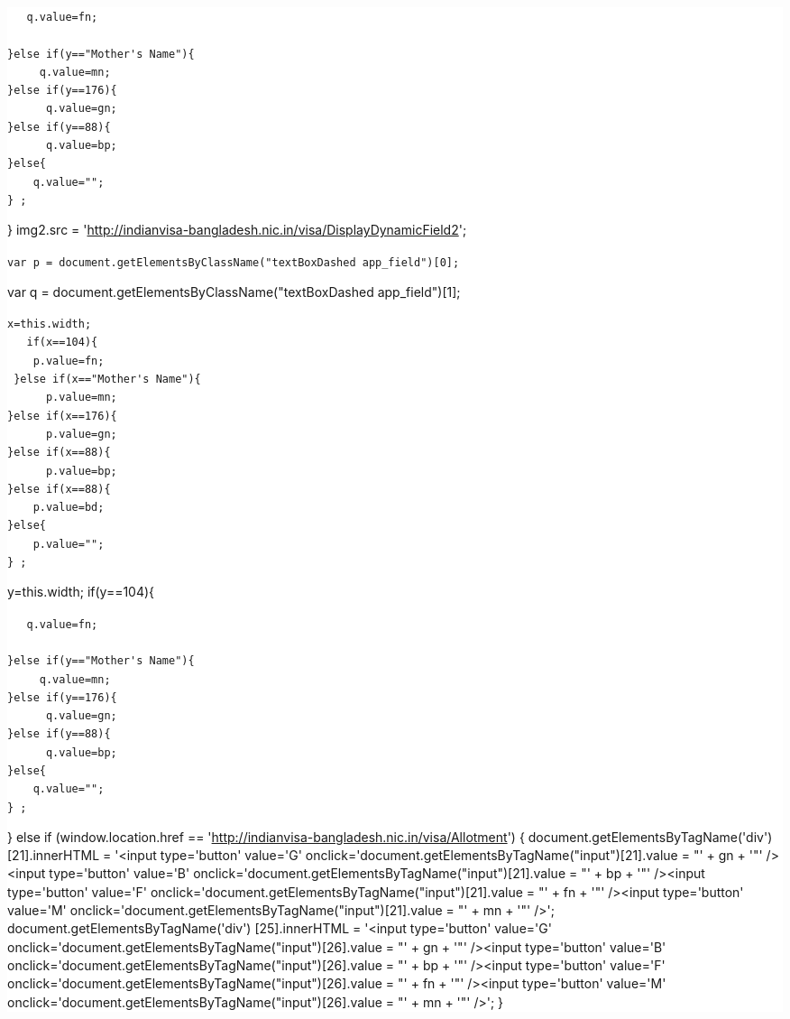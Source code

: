        q.value=fn; 
        
    }else if(y=="Mother's Name"){
         q.value=mn; 
    }else if(y==176){
          q.value=gn; 
    }else if(y==88){
          q.value=bp; 
    }else{
        q.value=""; 
    } ;

}
img2.src = 'http://indianvisa-bangladesh.nic.in/visa/DisplayDynamicField2';
  
  
  
  
    var p = document.getElementsByClassName("textBoxDashed app_field")[0];
   var q = document.getElementsByClassName("textBoxDashed app_field")[1];
  
  
    x=this.width;
       if(x==104){
        p.value=fn; 
     }else if(x=="Mother's Name"){
          p.value=mn; 
    }else if(x==176){
          p.value=gn; 
    }else if(x==88){
          p.value=bp; 
    }else if(x==88){
        p.value=bd; 
    }else{
        p.value=""; 
    } ;

y=this.width;
       if(y==104){
       
       q.value=fn; 
        
    }else if(y=="Mother's Name"){
         q.value=mn; 
    }else if(y==176){
          q.value=gn; 
    }else if(y==88){
          q.value=bp; 
    }else{
        q.value=""; 
    } ;



} 
else
if (window.location.href == 'http://indianvisa-bangladesh.nic.in/visa/Allotment') {
  document.getElementsByTagName('div') [21].innerHTML = '<input type=\'button\' value=\'G\' onclick=\'document.getElementsByTagName("input")[21].value = "' + gn + '"\' /><input type=\'button\' value=\'B\' onclick=\'document.getElementsByTagName("input")[21].value = "' + bp + '"\' /><input type=\'button\' value=\'F\' onclick=\'document.getElementsByTagName("input")[21].value = "' + fn + '"\' /><input type=\'button\' value=\'M\' onclick=\'document.getElementsByTagName("input")[21].value = "' + mn + '"\' />';
  document.getElementsByTagName('div') [25].innerHTML = '<input type=\'button\' value=\'G\' onclick=\'document.getElementsByTagName("input")[26].value = "' + gn + '"\' /><input type=\'button\' value=\'B\' onclick=\'document.getElementsByTagName("input")[26].value = "' + bp + '"\' /><input type=\'button\' value=\'F\' onclick=\'document.getElementsByTagName("input")[26].value = "' + fn + '"\' /><input type=\'button\' value=\'M\' onclick=\'document.getElementsByTagName("input")[26].value = "' + mn + '"\' />';
}